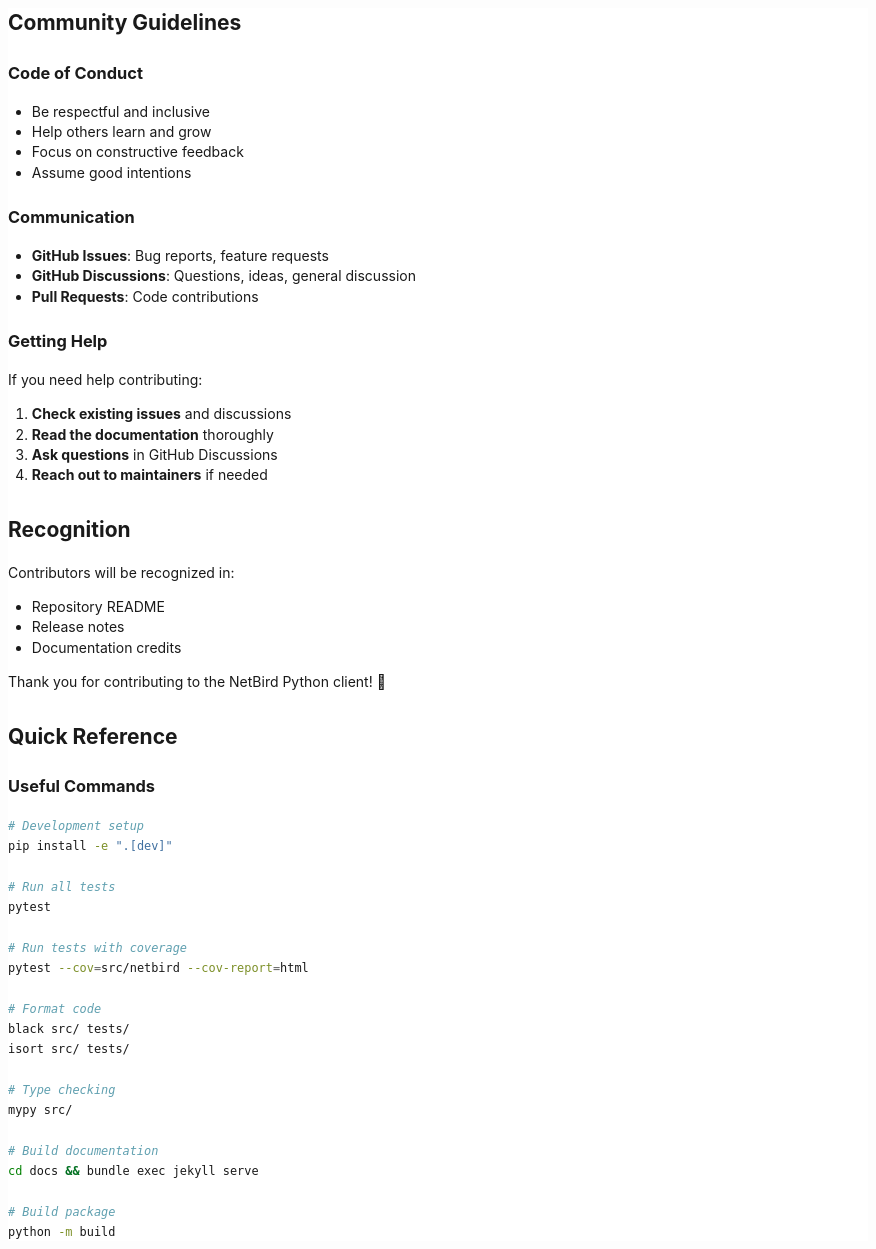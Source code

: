 ## Community Guidelines

### Code of Conduct

- Be respectful and inclusive
- Help others learn and grow
- Focus on constructive feedback
- Assume good intentions

### Communication

- **GitHub Issues**: Bug reports, feature requests
- **GitHub Discussions**: Questions, ideas, general discussion
- **Pull Requests**: Code contributions

### Getting Help

If you need help contributing:

1. **Check existing issues** and discussions
2. **Read the documentation** thoroughly
3. **Ask questions** in GitHub Discussions
4. **Reach out to maintainers** if needed

## Recognition

Contributors will be recognized in:

- Repository README
- Release notes
- Documentation credits

Thank you for contributing to the NetBird Python client! 🚀

## Quick Reference

### Useful Commands

```bash
# Development setup
pip install -e ".[dev]"

# Run all tests
pytest

# Run tests with coverage
pytest --cov=src/netbird --cov-report=html

# Format code
black src/ tests/
isort src/ tests/

# Type checking
mypy src/

# Build documentation
cd docs && bundle exec jekyll serve

# Build package
python -m build
```
